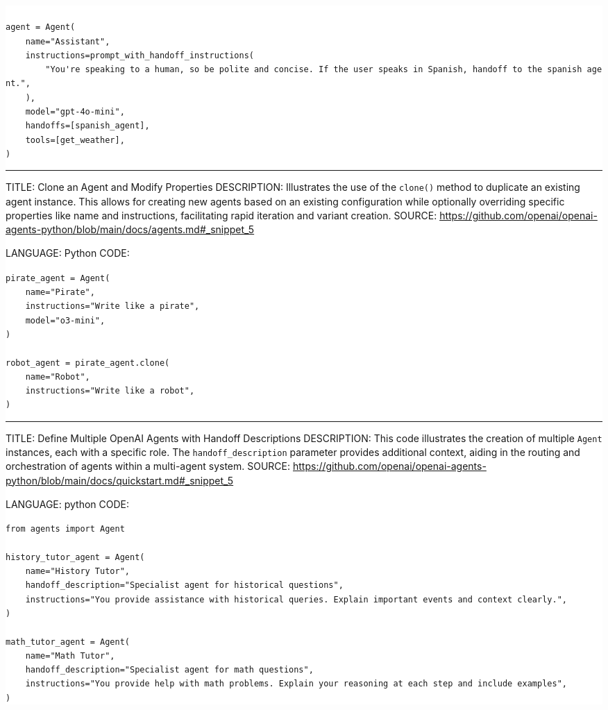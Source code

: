 ```

agent = Agent(
    name="Assistant",
    instructions=prompt_with_handoff_instructions(
        "You're speaking to a human, so be polite and concise. If the user speaks in Spanish, handoff to the spanish agent.",
    ),
    model="gpt-4o-mini",
    handoffs=[spanish_agent],
    tools=[get_weather],
)
```

----------------------------------------

TITLE: Clone an Agent and Modify Properties
DESCRIPTION: Illustrates the use of the `clone()` method to duplicate an existing agent instance. This allows for creating new agents based on an existing configuration while optionally overriding specific properties like name and instructions, facilitating rapid iteration and variant creation.
SOURCE: https://github.com/openai/openai-agents-python/blob/main/docs/agents.md#_snippet_5

LANGUAGE: Python
CODE:
```
pirate_agent = Agent(
    name="Pirate",
    instructions="Write like a pirate",
    model="o3-mini",
)

robot_agent = pirate_agent.clone(
    name="Robot",
    instructions="Write like a robot",
)
```

----------------------------------------

TITLE: Define Multiple OpenAI Agents with Handoff Descriptions
DESCRIPTION: This code illustrates the creation of multiple `Agent` instances, each with a specific role. The `handoff_description` parameter provides additional context, aiding in the routing and orchestration of agents within a multi-agent system.
SOURCE: https://github.com/openai/openai-agents-python/blob/main/docs/quickstart.md#_snippet_5

LANGUAGE: python
CODE:
```
from agents import Agent

history_tutor_agent = Agent(
    name="History Tutor",
    handoff_description="Specialist agent for historical questions",
    instructions="You provide assistance with historical queries. Explain important events and context clearly.",
)

math_tutor_agent = Agent(
    name="Math Tutor",
    handoff_description="Specialist agent for math questions",
    instructions="You provide help with math problems. Explain your reasoning at each step and include examples",
)
```
